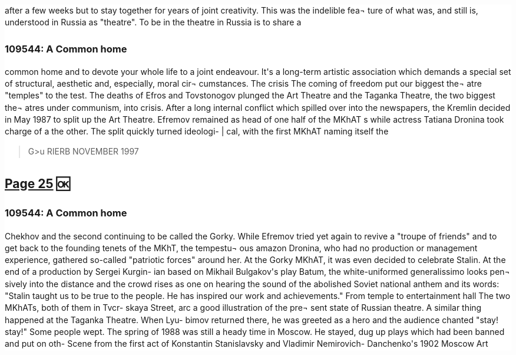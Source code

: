 after a few weeks but to stay together for years
of joint creativity. This was the indelible fea¬
ture of what was, and still is, understood in
Russia as "theatre".
To be in the theatre in Russia is to share a

### 109544: A Common home
common home and to devote your whole life
to a joint endeavour. It's a long-term artistic
association which demands a special set of
structural, aesthetic and, especially, moral cir¬
cumstances.
The crisis
The coming of freedom put our biggest the¬
atre "temples" to the test. The deaths of Efros
and Tovstonogov plunged the Art Theatre
and the Taganka Theatre, the two biggest the¬
atres under communism, into crisis. After a
long internal conflict which spilled over into
the newspapers, the Kremlin decided in May
1987 to split up the Art Theatre. Efremov
remained as head of one half of the MKhAT
s while actress Tatiana Dronina took charge of
a the other. The split quickly turned ideologi-
| cal, with the first MKhAT naming itself the
> G>u RIERB NOVEMBER 1997
## [Page 25](https://demo.humlab.umu.se/courier/109538engo.pdf#page=25) 🆗
### 109544: A Common home
Chekhov and the second continuing to be
called the Gorky.
While Efremov tried yet again to revive a
"troupe of friends" and to get back to the
founding tenets of the MKhT, the tempestu¬
ous amazon Dronina, who had no production
or management experience, gathered so-called
"patriotic forces" around her. At the Gorky
MKhAT, it was even decided to celebrate Stalin.
At the end of a production by Sergei Kurgin-
ian based on Mikhail Bulgakov's play Batum,
the white-uniformed generalissimo looks pen¬
sively into the distance and the crowd rises as
one on hearing the sound of the abolished
Soviet national anthem and its words: "Stalin
taught us to be true to the people. He has
inspired our work and achievements."
From temple
to entertainment hall
The two MKhATs, both of them in Tvcr-
skaya Street, arc a good illustration of the pre¬
sent state of Russian theatre. A similar thing
happened at the Taganka Theatre. When Lyu-
bimov returned there, he was greeted as a hero
and the audience chanted "stay! stay!" Some
people wept. The spring of 1988 was still a
heady time in Moscow. He stayed, dug up
plays which had been banned and put on oth-
Scene from the first act of
Konstantin Stanislavsky and
Vladimir Nemirovich-
Danchenko's 1902 Moscow Art